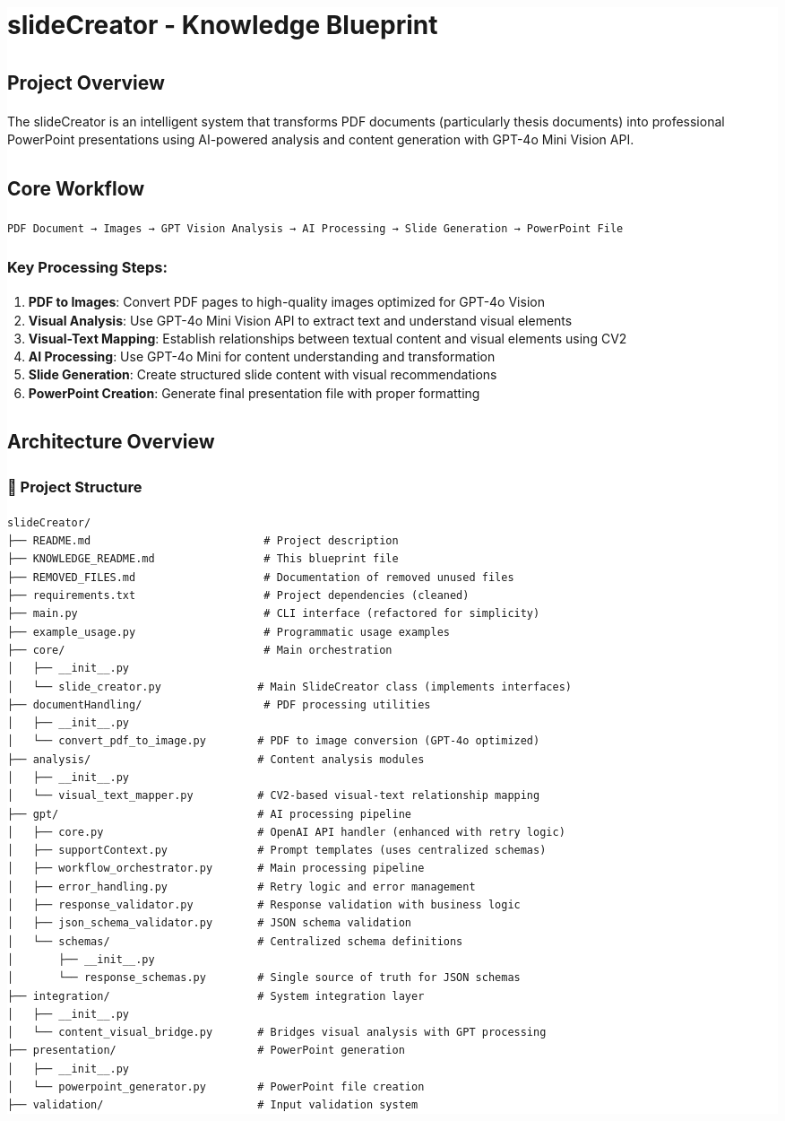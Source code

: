 # slideCreator - Knowledge Blueprint

## Project Overview

The slideCreator is an intelligent system that transforms PDF documents (particularly thesis documents) into professional PowerPoint presentations using AI-powered analysis and content generation with GPT-4o Mini Vision API.

## Core Workflow

```
PDF Document → Images → GPT Vision Analysis → AI Processing → Slide Generation → PowerPoint File
```

### Key Processing Steps:
1. **PDF to Images**: Convert PDF pages to high-quality images optimized for GPT-4o Vision
2. **Visual Analysis**: Use GPT-4o Mini Vision API to extract text and understand visual elements
3. **Visual-Text Mapping**: Establish relationships between textual content and visual elements using CV2
4. **AI Processing**: Use GPT-4o Mini for content understanding and transformation
5. **Slide Generation**: Create structured slide content with visual recommendations
6. **PowerPoint Creation**: Generate final presentation file with proper formatting

## Architecture Overview

### 📁 Project Structure

```
slideCreator/
├── README.md                           # Project description
├── KNOWLEDGE_README.md                 # This blueprint file
├── REMOVED_FILES.md                    # Documentation of removed unused files
├── requirements.txt                    # Project dependencies (cleaned)
├── main.py                             # CLI interface (refactored for simplicity)
├── example_usage.py                    # Programmatic usage examples
├── core/                               # Main orchestration
│   ├── __init__.py
│   └── slide_creator.py               # Main SlideCreator class (implements interfaces)
├── documentHandling/                   # PDF processing utilities
│   ├── __init__.py
│   └── convert_pdf_to_image.py        # PDF to image conversion (GPT-4o optimized)
├── analysis/                          # Content analysis modules
│   ├── __init__.py
│   └── visual_text_mapper.py          # CV2-based visual-text relationship mapping
├── gpt/                               # AI processing pipeline
│   ├── core.py                        # OpenAI API handler (enhanced with retry logic)
│   ├── supportContext.py              # Prompt templates (uses centralized schemas)
│   ├── workflow_orchestrator.py       # Main processing pipeline
│   ├── error_handling.py              # Retry logic and error management
│   ├── response_validator.py          # Response validation with business logic
│   ├── json_schema_validator.py       # JSON schema validation
│   └── schemas/                       # Centralized schema definitions
│       ├── __init__.py
│       └── response_schemas.py        # Single source of truth for JSON schemas
├── integration/                       # System integration layer
│   ├── __init__.py
│   └── content_visual_bridge.py       # Bridges visual analysis with GPT processing
├── presentation/                      # PowerPoint generation
│   ├── __init__.py
│   └── powerpoint_generator.py        # PowerPoint file creation
├── validation/                        # Input validation system
```